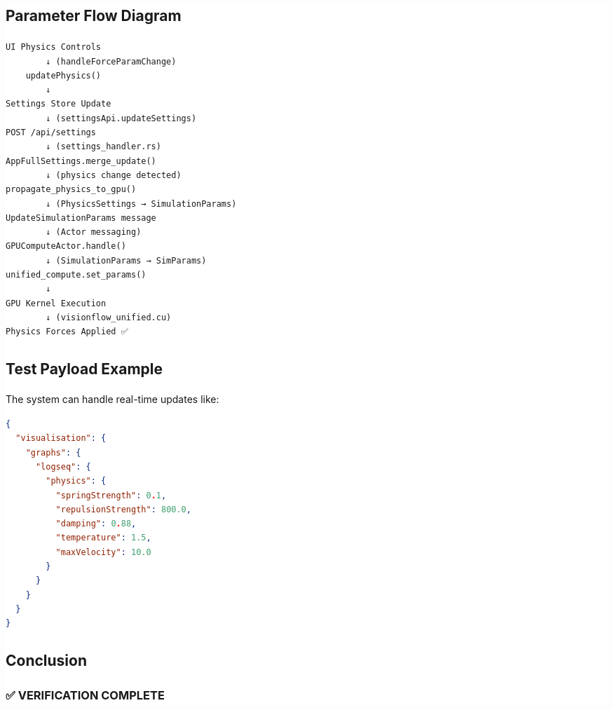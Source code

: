 ## Parameter Flow Diagram

```
UI Physics Controls
        ↓ (handleForceParamChange)
    updatePhysics() 
        ↓
Settings Store Update
        ↓ (settingsApi.updateSettings)
POST /api/settings
        ↓ (settings_handler.rs)
AppFullSettings.merge_update()
        ↓ (physics change detected)
propagate_physics_to_gpu()
        ↓ (PhysicsSettings → SimulationParams)
UpdateSimulationParams message
        ↓ (Actor messaging)
GPUComputeActor.handle()
        ↓ (SimulationParams → SimParams)
unified_compute.set_params()
        ↓
GPU Kernel Execution
        ↓ (visionflow_unified.cu)
Physics Forces Applied ✅
```

## Test Payload Example

The system can handle real-time updates like:
```json
{
  "visualisation": {
    "graphs": {
      "logseq": {
        "physics": {
          "springStrength": 0.1,
          "repulsionStrength": 800.0,
          "damping": 0.88,
          "temperature": 1.5,
          "maxVelocity": 10.0
        }
      }
    }
  }
}
```

## Conclusion

### ✅ VERIFICATION COMPLETE
